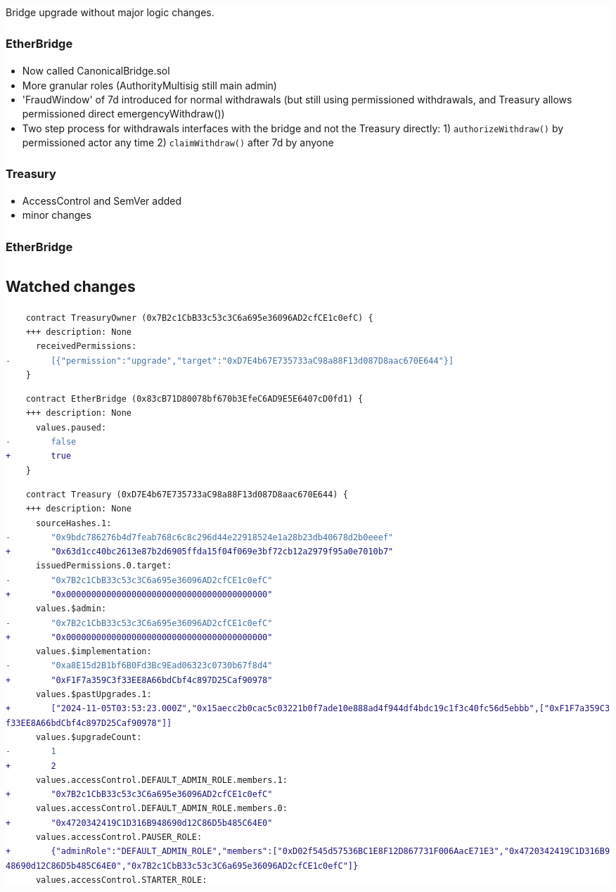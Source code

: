 Bridge upgrade without major logic changes.

### EtherBridge 
- Now called CanonicalBridge.sol
- More granular roles (AuthorityMultisig still main admin)
- 'FraudWindow' of 7d introduced for normal withdrawals (but still using permissioned withdrawals, and Treasury allows permissioned direct emergencyWithdraw())
- Two step process for withdrawals interfaces with the bridge and not the Treasury directly: 1) `authorizeWithdraw()` by permissioned actor any time 2) `claimWithdraw()` after 7d by anyone

### Treasury
- AccessControl and SemVer added
- minor changes

### EtherBridge

## Watched changes

```diff
    contract TreasuryOwner (0x7B2c1CbB33c53c3C6a695e36096AD2cfCE1c0efC) {
    +++ description: None
      receivedPermissions:
-        [{"permission":"upgrade","target":"0xD7E4b67E735733aC98a88F13d087D8aac670E644"}]
    }
```

```diff
    contract EtherBridge (0x83cB71D80078bf670b3EfeC6AD9E5E6407cD0fd1) {
    +++ description: None
      values.paused:
-        false
+        true
    }
```

```diff
    contract Treasury (0xD7E4b67E735733aC98a88F13d087D8aac670E644) {
    +++ description: None
      sourceHashes.1:
-        "0x9bdc786276b4d7feab768c6c8c296d44e22918524e1a28b23db40678d2b0eeef"
+        "0x63d1cc40bc2613e87b2d6905ffda15f04f069e3bf72cb12a2979f95a0e7010b7"
      issuedPermissions.0.target:
-        "0x7B2c1CbB33c53c3C6a695e36096AD2cfCE1c0efC"
+        "0x0000000000000000000000000000000000000000"
      values.$admin:
-        "0x7B2c1CbB33c53c3C6a695e36096AD2cfCE1c0efC"
+        "0x0000000000000000000000000000000000000000"
      values.$implementation:
-        "0xa8E15d2B1bf6B0Fd3Bc9Ead06323c0730b67f8d4"
+        "0xF1F7a359C3f33EE8A66bdCbf4c897D25Caf90978"
      values.$pastUpgrades.1:
+        ["2024-11-05T03:53:23.000Z","0x15aecc2b0cac5c03221b0f7ade10e888ad4f944df4bdc19c1f3c40fc56d5ebbb",["0xF1F7a359C3f33EE8A66bdCbf4c897D25Caf90978"]]
      values.$upgradeCount:
-        1
+        2
      values.accessControl.DEFAULT_ADMIN_ROLE.members.1:
+        "0x7B2c1CbB33c53c3C6a695e36096AD2cfCE1c0efC"
      values.accessControl.DEFAULT_ADMIN_ROLE.members.0:
+        "0x4720342419C1D316B948690d12C86D5b485C64E0"
      values.accessControl.PAUSER_ROLE:
+        {"adminRole":"DEFAULT_ADMIN_ROLE","members":["0xD02f545d57536BC1E8F12D867731F006AacE71E3","0x4720342419C1D316B948690d12C86D5b485C64E0","0x7B2c1CbB33c53c3C6a695e36096AD2cfCE1c0efC"]}
      values.accessControl.STARTER_ROLE:
```